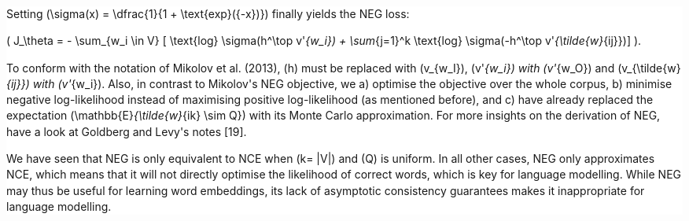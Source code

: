 Setting \(\sigma(x) = \dfrac{1}{1 + \text{exp}({-x})}\) finally yields the NEG loss:

\( J_\theta = - \sum_{w_i \in V} [ \text{log} \sigma(h^\top v'_{w_i}) + \sum_{j=1}^k \text{log} \sigma(-h^\top v'_{\tilde{w}_{ij}})] \).

To conform with the notation of Mikolov et al. (2013), \(h\) must be replaced with \(v_{w_I}\), \(v'_{w_i}\) with \(v'_{w_O}\) and \(v_{\tilde{w}_{ij}}\) with \(v'_{w_i}\). Also, in contrast to Mikolov's NEG objective, we a) optimise the objective over the whole corpus, b) minimise negative log-likelihood instead of maximising positive log-likelihood (as mentioned before), and c) have already replaced the expectation \(\mathbb{E}_{\tilde{w}_{ik} \sim Q}\) with its Monte Carlo approximation. For more insights on the derivation of NEG, have a look at Goldberg and Levy's notes [19].

We have seen that NEG is only equivalent to NCE when \(k= |V|\) and \(Q\) is uniform. In all other cases, NEG only approximates NCE, which means that it will not directly optimise the likelihood of correct words, which is key for language modelling. While NEG may thus be useful for learning word embeddings, its lack of asymptotic consistency guarantees makes it inappropriate for language modelling.